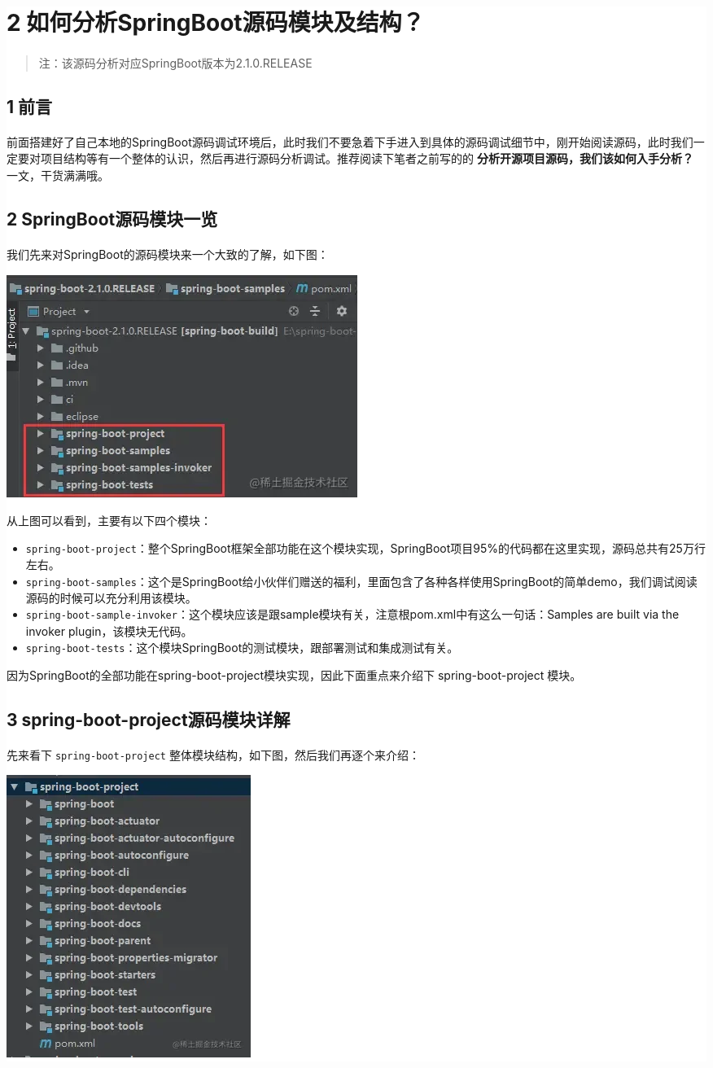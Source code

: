 # 2 如何分析SpringBoot源码模块及结构？

> 注：该源码分析对应SpringBoot版本为2.1.0.RELEASE

## 1 前言

前面搭建好了自己本地的SpringBoot源码调试环境后，此时我们不要急着下手进入到具体的源码调试细节中，刚开始阅读源码，此时我们一定要对项目结构等有一个整体的认识，然后再进行源码分析调试。推荐阅读下笔者之前写的的 **分析开源项目源码，我们该如何入手分析？** 一文，干货满满哦。

## 2 SpringBoot源码模块一览

我们先来对SpringBoot的源码模块来一个大致的了解，如下图：

![img.png](imgs/05img.png)

从上图可以看到，主要有以下四个模块：

- `spring-boot-project`：整个SpringBoot框架全部功能在这个模块实现，SpringBoot项目95%的代码都在这里实现，源码总共有25万行左右。
- `spring-boot-samples`：这个是SpringBoot给小伙伴们赠送的福利，里面包含了各种各样使用SpringBoot的简单demo，我们调试阅读源码的时候可以充分利用该模块。
- `spring-boot-sample-invoker`：这个模块应该是跟sample模块有关，注意根pom.xml中有这么一句话：Samples are built via the invoker plugin，该模块无代码。
- `spring-boot-tests`：这个模块SpringBoot的测试模块，跟部署测试和集成测试有关。

因为SpringBoot的全部功能在spring-boot-project模块实现，因此下面重点来介绍下 spring-boot-project 模块。

## 3 spring-boot-project源码模块详解

先来看下 `spring-boot-project` 整体模块结构，如下图，然后我们再逐个来介绍：

![img_1.png](imgs/05img_1.png)
